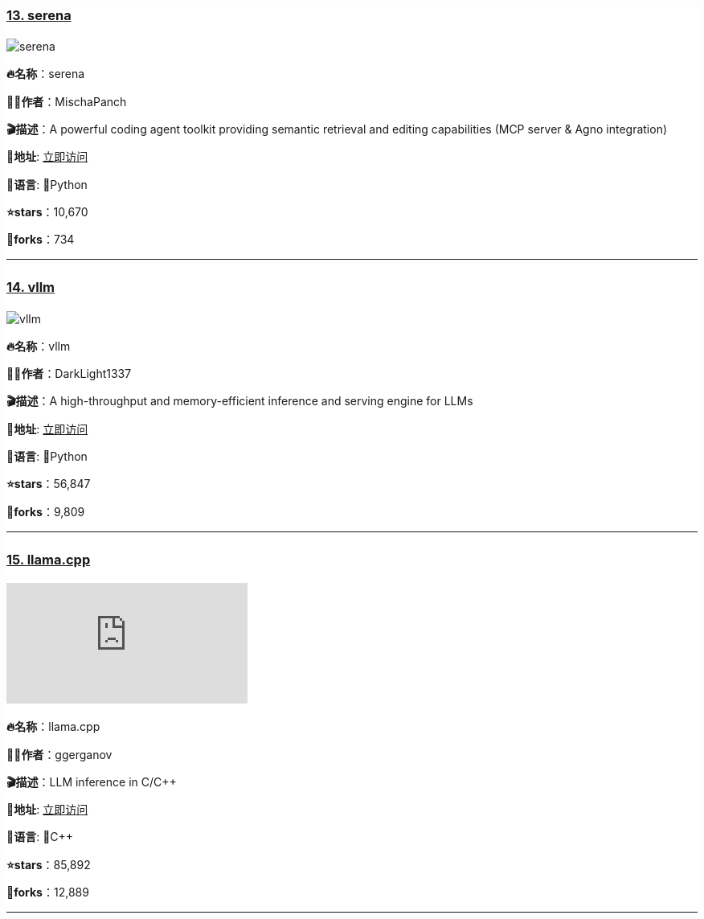 
### [13. serena](https://github.com//oraios/serena) 

![serena](https://s0.wp.com/mshots/v1/https://github.com//oraios/serena?w=600&h=450) 

**🔥名称**：serena 

**🧑‍💻作者**：MischaPanch 

**🎬描述**：A powerful coding agent toolkit providing semantic retrieval and editing capabilities (MCP server & Agno integration) 

**🔗地址**: [立即访问](https://github.com//oraios/serena) 

**👀语言**: 🔺Python 

**⭐stars**：10,670 

**📍forks**：734 

--- 

### [14. vllm](https://github.com//vllm-project/vllm) 

![vllm](https://s0.wp.com/mshots/v1/https://github.com//vllm-project/vllm?w=600&h=450) 

**🔥名称**：vllm 

**🧑‍💻作者**：DarkLight1337 

**🎬描述**：A high-throughput and memory-efficient inference and serving engine for LLMs 

**🔗地址**: [立即访问](https://github.com//vllm-project/vllm) 

**👀语言**: 🔺Python 

**⭐stars**：56,847 

**📍forks**：9,809 

--- 

### [15. llama.cpp](https://github.com//ggml-org/llama.cpp) 

![llama.cpp](https://s0.wp.com/mshots/v1/https://github.com//ggml-org/llama.cpp?w=600&h=450) 

**🔥名称**：llama.cpp 

**🧑‍💻作者**：ggerganov 

**🎬描述**：LLM inference in C/C++ 

**🔗地址**: [立即访问](https://github.com//ggml-org/llama.cpp) 

**👀语言**: 🔺C++ 

**⭐stars**：85,892 

**📍forks**：12,889 

--- 